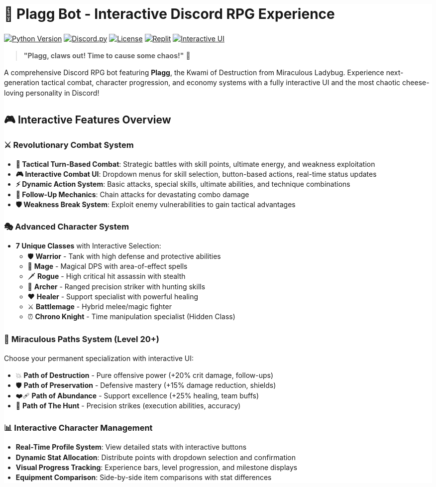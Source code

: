 # 🧀 Plagg Bot - Interactive Discord RPG Experience

[![Python Version](https://img.shields.io/badge/python-3.11+-blue.svg)](https://python.org)
[![Discord.py](https://img.shields.io/badge/discord.py-2.3+-blue.svg)](https://github.com/Rapptz/discord.py)
[![License](https://img.shields.io/badge/license-MIT-green.svg)](LICENSE)
[![Replit](https://img.shields.io/badge/hosting-Replit-orange.svg)](https://replit.com)
[![Interactive UI](https://img.shields.io/badge/interface-Interactive%20UI-green.svg)](https://github.com)

> **"Plagg, claws out! Time to cause some chaos!"** 🐾

A comprehensive Discord RPG bot featuring **Plagg**, the Kwami of Destruction from Miraculous Ladybug. Experience next-generation tactical combat, character progression, and economy systems with a fully interactive UI and the most chaotic cheese-loving personality in Discord!

## 🎮 Interactive Features Overview

### ⚔️ **Revolutionary Combat System**
- **🎯 Tactical Turn-Based Combat**: Strategic battles with skill points, ultimate energy, and weakness exploitation
- **🎮 Interactive Combat UI**: Dropdown menus for skill selection, button-based actions, real-time status updates
- **⚡ Dynamic Action System**: Basic attacks, special skills, ultimate abilities, and technique combinations
- **🔄 Follow-Up Mechanics**: Chain attacks for devastating combo damage
- **🛡️ Weakness Break System**: Exploit enemy vulnerabilities to gain tactical advantages

### 🎭 **Advanced Character System**
- **7 Unique Classes** with Interactive Selection:
  - 🛡️ **Warrior** - Tank with high defense and protective abilities
  - 🔮 **Mage** - Magical DPS with area-of-effect spells
  - 🗡️ **Rogue** - High critical hit assassin with stealth
  - 🏹 **Archer** - Ranged precision striker with hunting skills
  - ❤️ **Healer** - Support specialist with powerful healing
  - ⚔️ **Battlemage** - Hybrid melee/magic fighter
  - ⏰ **Chrono Knight** - Time manipulation specialist (Hidden Class)

### 🌟 **Miraculous Paths System** (Level 20+)
Choose your permanent specialization with interactive UI:
- 💥 **Path of Destruction** - Pure offensive power (+20% crit damage, follow-ups)
- 🛡️ **Path of Preservation** - Defensive mastery (+15% damage reduction, shields)
- ❤️‍🩹 **Path of Abundance** - Support excellence (+25% healing, team buffs)
- 🎯 **Path of The Hunt** - Precision strikes (execution abilities, accuracy)

### 📊 **Interactive Character Management**
- **Real-Time Profile System**: View detailed stats with interactive buttons
- **Dynamic Stat Allocation**: Distribute points with dropdown selection and confirmation
- **Visual Progress Tracking**: Experience bars, level progression, and milestone displays
- **Equipment Comparison**: Side-by-side item comparisons with stat differences
